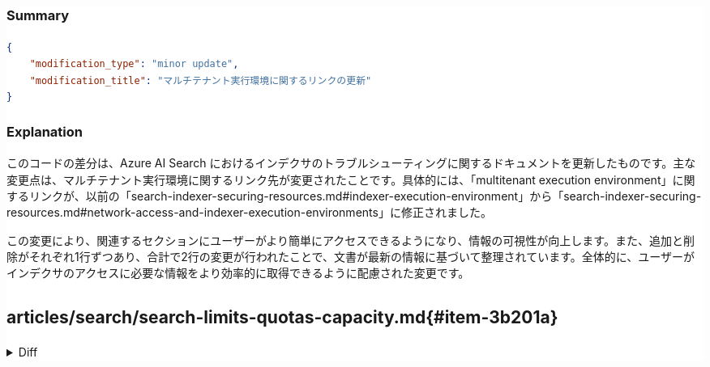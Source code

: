 ### Summary

```json
{
    "modification_type": "minor update",
    "modification_title": "マルチテナント実行環境に関するリンクの更新"
}
```

### Explanation
このコードの差分は、Azure AI Search におけるインデクサのトラブルシューティングに関するドキュメントを更新したものです。主な変更点は、マルチテナント実行環境に関するリンク先が変更されたことです。具体的には、「multitenant execution environment」に関するリンクが、以前の「search-indexer-securing-resources.md#indexer-execution-environment」から「search-indexer-securing-resources.md#network-access-and-indexer-execution-environments」に修正されました。

この変更により、関連するセクションにユーザーがより簡単にアクセスできるようになり、情報の可視性が向上します。また、追加と削除がそれぞれ1行ずつあり、合計で2行の変更が行われたことで、文書が最新の情報に基づいて整理されています。全体的に、ユーザーがインデクサのアクセスに必要な情報をより効率的に取得できるように配慮された変更です。

## articles/search/search-limits-quotas-capacity.md{#item-3b201a}

<details><summary>Diff</summary></details>
